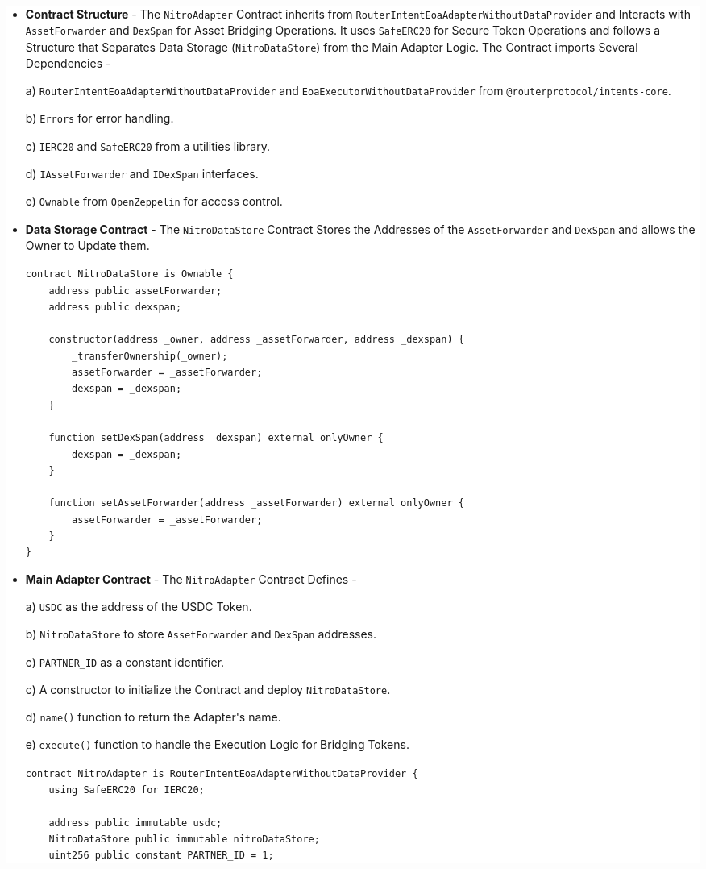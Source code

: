 - **Contract Structure** - The `NitroAdapter` Contract inherits from `RouterIntentEoaAdapterWithoutDataProvider` and Interacts with `AssetForwarder` and `DexSpan` for Asset Bridging Operations. It uses `SafeERC20` for Secure Token Operations and follows a Structure that Separates Data Storage (`NitroDataStore`) from the Main Adapter Logic. The Contract imports Several Dependencies -

    a) `RouterIntentEoaAdapterWithoutDataProvider` and `EoaExecutorWithoutDataProvider` from `@routerprotocol/intents-core`.

    b) `Errors` for error handling.

    c) `IERC20` and `SafeERC20` from a utilities library.

    d) `IAssetForwarder` and `IDexSpan` interfaces.

    e) `Ownable` from `OpenZeppelin` for access control.

- **Data Storage Contract** - The `NitroDataStore` Contract Stores the Addresses of the `AssetForwarder` and `DexSpan` and allows the Owner to Update them.

    ```sol
    contract NitroDataStore is Ownable {
        address public assetForwarder;
        address public dexspan;

        constructor(address _owner, address _assetForwarder, address _dexspan) {
            _transferOwnership(_owner);
            assetForwarder = _assetForwarder;
            dexspan = _dexspan;
        }

        function setDexSpan(address _dexspan) external onlyOwner {
            dexspan = _dexspan;
        }

        function setAssetForwarder(address _assetForwarder) external onlyOwner {
            assetForwarder = _assetForwarder;
        }
    }
    ```

- **Main Adapter Contract** - The `NitroAdapter` Contract Defines -

    a) `USDC` as the address of the USDC Token.

    b) `NitroDataStore` to store `AssetForwarder` and `DexSpan` addresses.

    c) `PARTNER_ID` as a constant identifier.

    c) A constructor to initialize the Contract and deploy `NitroDataStore`.

    d) `name()` function to return the Adapter's name.

    e) `execute()` function to handle the Execution Logic for Bridging Tokens.

    ```sol
    contract NitroAdapter is RouterIntentEoaAdapterWithoutDataProvider {
        using SafeERC20 for IERC20;

        address public immutable usdc;
        NitroDataStore public immutable nitroDataStore;
        uint256 public constant PARTNER_ID = 1;
